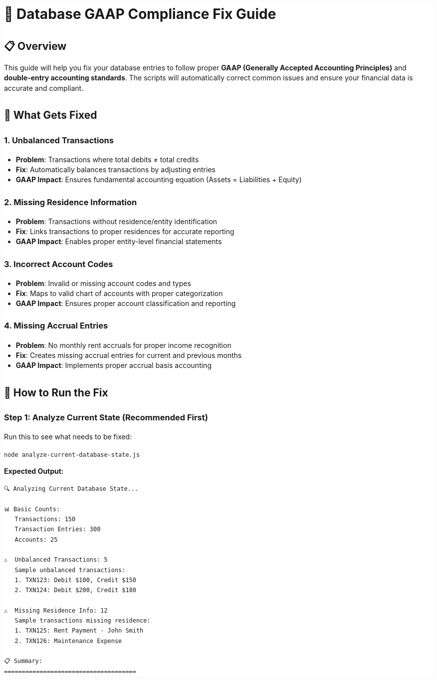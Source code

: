 # 🎯 Database GAAP Compliance Fix Guide

## 📋 Overview

This guide will help you fix your database entries to follow proper **GAAP (Generally Accepted Accounting Principles)** and **double-entry accounting standards**. The scripts will automatically correct common issues and ensure your financial data is accurate and compliant.

## 🚨 What Gets Fixed

### 1. **Unbalanced Transactions**
- **Problem**: Transactions where total debits ≠ total credits
- **Fix**: Automatically balances transactions by adjusting entries
- **GAAP Impact**: Ensures fundamental accounting equation (Assets = Liabilities + Equity)

### 2. **Missing Residence Information**
- **Problem**: Transactions without residence/entity identification
- **Fix**: Links transactions to proper residences for accurate reporting
- **GAAP Impact**: Enables proper entity-level financial statements

### 3. **Incorrect Account Codes**
- **Problem**: Invalid or missing account codes and types
- **Fix**: Maps to valid chart of accounts with proper categorization
- **GAAP Impact**: Ensures proper account classification and reporting

### 4. **Missing Accrual Entries**
- **Problem**: No monthly rent accruals for proper income recognition
- **Fix**: Creates missing accrual entries for current and previous months
- **GAAP Impact**: Implements proper accrual basis accounting

## 🚀 How to Run the Fix

### **Step 1: Analyze Current State (Recommended First)**

Run this to see what needs to be fixed:

```bash
node analyze-current-database-state.js
```

**Expected Output:**
```
🔍 Analyzing Current Database State...

📊 Basic Counts:
   Transactions: 150
   Transaction Entries: 300
   Accounts: 25

⚠️  Unbalanced Transactions: 5
   Sample unbalanced transactions:
   1. TXN123: Debit $100, Credit $150
   2. TXN124: Debit $200, Credit $180

⚠️  Missing Residence Info: 12
   Sample transactions missing residence:
   1. TXN125: Rent Payment - John Smith
   2. TXN126: Maintenance Expense

📋 Summary:
=====================================
```